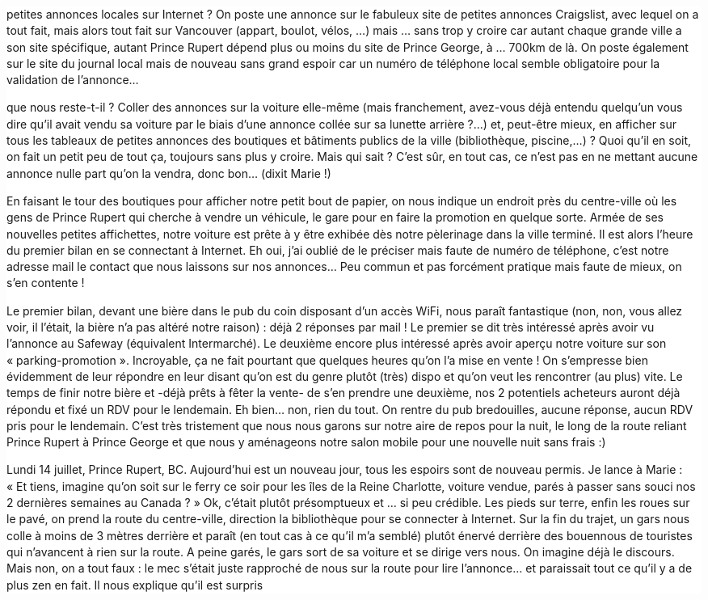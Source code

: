 petites annonces locales sur Internet ? On poste une annonce sur le
fabuleux site de petites annonces Craigslist, avec lequel on a tout
fait, mais alors tout fait sur Vancouver (appart, boulot, vélos, …)
mais … sans trop y croire car autant chaque grande ville a son site
spécifique, autant Prince Rupert dépend plus ou moins du site de
Prince George, à … 700km de là. On poste également sur le site du
journal local mais de nouveau sans grand espoir car un numéro de
téléphone local semble obligatoire pour la validation de
l’annonce…

que nous reste-t-il ? Coller des annonces sur la voiture elle-même
(mais franchement, avez-vous déjà entendu quelqu’un vous dire
qu’il avait vendu sa voiture par le biais d’une annonce collée sur
sa lunette arrière ?...) et, peut-être mieux, en afficher sur tous
les tableaux de petites annonces des boutiques et bâtiments publics de
la ville (bibliothèque, piscine,…) ? Quoi qu’il en soit, on fait
un petit peu de tout ça, toujours sans plus y croire. Mais qui sait ?
C’est sûr, en tout cas, ce n’est pas en ne mettant aucune annonce
nulle part qu’on la vendra, donc bon… (dixit Marie !)

En faisant le tour des boutiques pour afficher notre petit bout de
papier, on nous indique un endroit près du centre-ville où les gens de
Prince Rupert qui cherche à vendre un véhicule, le gare pour en faire
la promotion en quelque sorte. Armée de ses nouvelles petites
affichettes, notre voiture est prête à y être exhibée dès notre
pèlerinage dans la ville terminé. Il est alors l’heure du premier
bilan en se connectant à Internet. Eh oui, j’ai oublié de le
préciser mais faute de numéro de téléphone, c’est notre adresse
mail le contact que nous laissons sur nos annonces… Peu commun et pas
forcément pratique mais faute de mieux, on s’en contente !

Le premier bilan, devant une bière dans le pub du coin disposant d’un
accès WiFi, nous paraît fantastique (non, non, vous allez voir, il
l’était, la bière n’a pas altéré notre raison) : déjà 2
réponses par mail ! Le premier se dit très intéressé après avoir
vu l’annonce au Safeway (équivalent Intermarché). Le deuxième
encore plus intéressé après avoir aperçu notre voiture sur son
« parking-promotion ». Incroyable, ça ne fait pourtant que quelques
heures qu’on l’a mise en vente ! On s’empresse bien évidemment
de leur répondre en leur disant qu’on est du genre plutôt (très)
dispo et qu’on veut les rencontrer (au plus) vite. Le temps de finir
notre bière et -déjà prêts à fêter la vente- de s’en prendre une
deuxième, nos 2 potentiels acheteurs auront déjà répondu et fixé un
RDV pour le lendemain. Eh bien… non, rien du tout. On rentre du pub
bredouilles, aucune réponse, aucun RDV pris pour le lendemain. C’est
très tristement que nous nous garons sur notre aire de repos pour la
nuit, le long de la route reliant Prince Rupert à Prince George et que
nous y aménageons notre salon mobile pour une nouvelle nuit sans
frais :)

Lundi 14 juillet, Prince Rupert, BC. Aujourd’hui est un nouveau jour,
tous les espoirs sont de nouveau permis. Je lance à Marie : « Et
tiens, imagine qu’on soit sur le ferry ce soir pour les îles de la
Reine Charlotte, voiture vendue, parés à passer sans souci nos 2
dernières semaines au Canada ? » Ok, c’était plutôt
présomptueux et … si peu crédible. Les pieds sur terre, enfin les
roues sur le pavé, on prend la route du centre-ville, direction la
bibliothèque pour se connecter à Internet. Sur la fin du trajet, un
gars nous colle à moins de 3 mètres derrière et paraît (en tout cas
à ce qu’il m’a semblé) plutôt énervé derrière des bouennous de
touristes qui n’avancent à rien sur la route. A peine garés, le gars
sort de sa voiture et se dirige vers nous. On imagine déjà le
discours. Mais non, on a tout faux : le mec s’était juste rapproché
de nous sur la route pour lire l’annonce… et paraissait tout ce
qu’il y a de plus zen en fait. Il nous explique qu’il est surpris